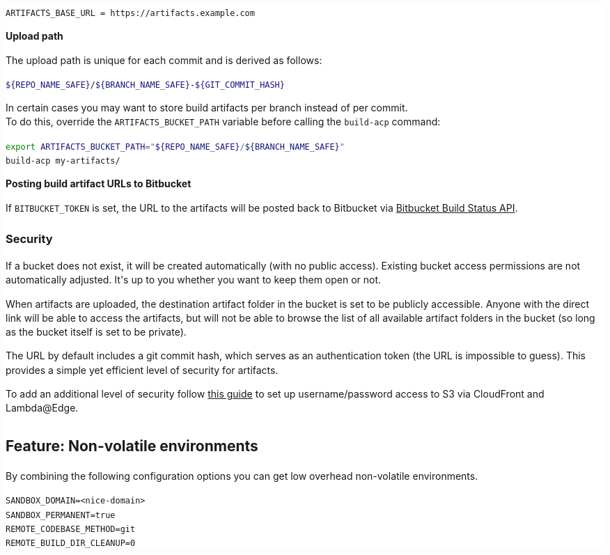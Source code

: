 ```
ARTIFACTS_BASE_URL = https://artifacts.example.com
```

**Upload path**

The upload path is unique for each commit and is derived as follows: 

```bash
${REPO_NAME_SAFE}/${BRANCH_NAME_SAFE}-${GIT_COMMIT_HASH}
```

In certain cases you may want to store build artifacts per branch instead of per commit.  
To do this, override the `ARTIFACTS_BUCKET_PATH` variable before calling the `build-acp` command: 

```bash
export ARTIFACTS_BUCKET_PATH="${REPO_NAME_SAFE}/${BRANCH_NAME_SAFE}"
build-acp my-artifacts/
```

**Posting build artifact URLs to Bitbucket**

If `BITBUCKET_TOKEN` is set, the URL to the artifacts will be posted back to Bitbucket via 
[Bitbucket Build Status API](https://blog.bitbucket.org/2015/11/18/introducing-the-build-status-api-for-bitbucket-cloud/).

### Security

If a bucket does not exist, it will be created automatically (with no public access). Existing bucket access permissions 
are not automatically adjusted. It's up to you whether you want to keep them open or not.

When artifacts are uploaded, the destination artifact folder in the bucket is set to be publicly accessible. 
Anyone with the direct link will be able to access the artifacts, but will not be able to browse the list of all 
available artifact folders in the bucket (so long as the bucket itself is set to be private). 

The URL by default includes a git commit hash, which serves as an authentication token (the URL is impossible to guess). 
This provides a simple yet efficient level of security for artifacts.

To add an additional level of security follow [this guide](https://medium.com/@lmakarov/serverless-password-protecting-a-static-website-in-an-aws-s3-bucket-bfaaa01b8666) 
to set up username/password access to S3 via CloudFront and Lambda@Edge.


## Feature: Non-volatile environments

By combining the following configuration options you can get low overhead non-volatile environments.

```
SANDBOX_DOMAIN=<nice-domain>
SANDBOX_PERMANENT=true
REMOTE_CODEBASE_METHOD=git
REMOTE_BUILD_DIR_CLEANUP=0
``` 
